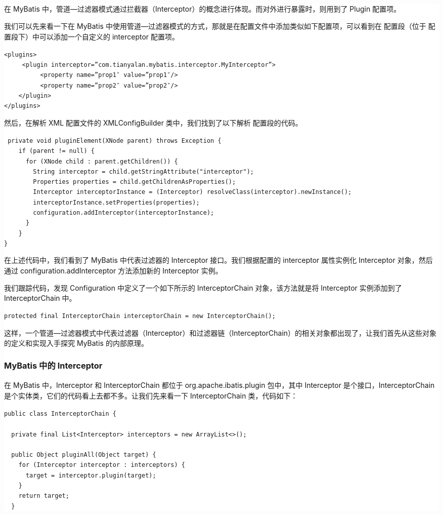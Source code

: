 在 MyBatis 中，管道—过滤器模式通过拦截器（Interceptor）的概念进行体现。而对外进行暴露时，则用到了 Plugin 配置项。

我们可以先来看一下在 MyBatis 中使用管道—过滤器模式的方式，那就是在配置文件中添加类似如下配置项，可以看到在 <plugin> 配置段（位于
<configuration> 配置段下）中可以添加一个自定义的 interceptor 配置项。

    
    
    <plugins>  
         <plugin interceptor=”com.tianyalan.mybatis.interceptor.MyInterceptor”>  
              <property name=”prop1″ value=”prop1″/>  
              <property name=”prop2″ value=”prop2″/>  
        </plugin>  
    </plugins>  
    

然后，在解析 XML 配置文件的 XMLConfigBuilder 类中，我们找到了以下解析 <plugin> 配置段的代码。

    
    
     private void pluginElement(XNode parent) throws Exception {
        if (parent != null) {
          for (XNode child : parent.getChildren()) {
            String interceptor = child.getStringAttribute("interceptor");
            Properties properties = child.getChildrenAsProperties();
            Interceptor interceptorInstance = (Interceptor) resolveClass(interceptor).newInstance();
            interceptorInstance.setProperties(properties);
            configuration.addInterceptor(interceptorInstance);
          }
        }
    }
    

在上述代码中，我们看到了 MyBatis 中代表过滤器的 Interceptor 接口。我们根据配置的 interceptor 属性实例化
Interceptor 对象，然后通过 configuration.addInterceptor 方法添加新的 Interceptor 实例。

我们跟踪代码，发现 Configuration 中定义了一个如下所示的 InterceptorChain 对象，该方法就是将 Interceptor
实例添加到了 InterceptorChain 中。

    
    
    protected final InterceptorChain interceptorChain = new InterceptorChain();
    

这样，一个管道—过滤器模式中代表过滤器（Interceptor）和过滤器链（InterceptorChain）的相关对象都出现了，让我们首先从这些对象的定义和实现入手探究
MyBatis 的内部原理。

### MyBatis 中的 Interceptor

在 MyBatis 中，Interceptor 和 InterceptorChain 都位于 org.apache.ibatis.plugin 包中，其中
Interceptor 是个接口，InterceptorChain 是个实体类，它们的代码看上去都不多。让我们先来看一下 InterceptorChain
类，代码如下：

    
    
    public class InterceptorChain {
    
      private final List<Interceptor> interceptors = new ArrayList<>();
    
      public Object pluginAll(Object target) {
        for (Interceptor interceptor : interceptors) {
          target = interceptor.plugin(target);
        }
        return target;
      }
    